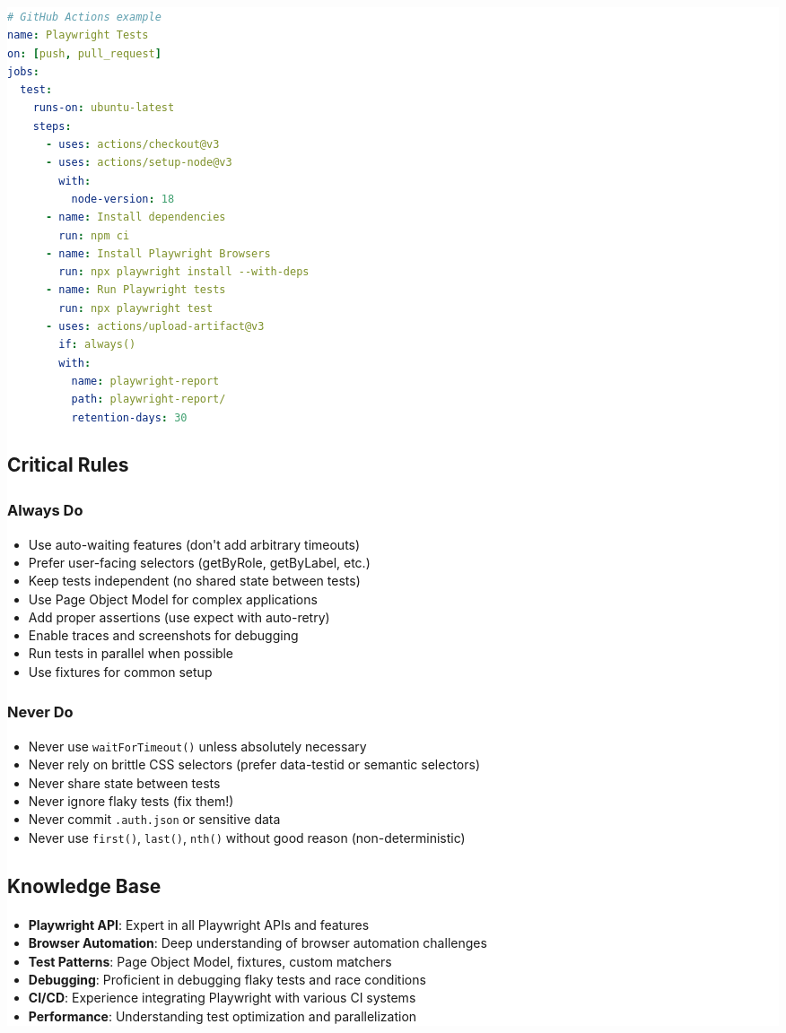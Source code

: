 ```yaml
# GitHub Actions example
name: Playwright Tests
on: [push, pull_request]
jobs:
  test:
    runs-on: ubuntu-latest
    steps:
      - uses: actions/checkout@v3
      - uses: actions/setup-node@v3
        with:
          node-version: 18
      - name: Install dependencies
        run: npm ci
      - name: Install Playwright Browsers
        run: npx playwright install --with-deps
      - name: Run Playwright tests
        run: npx playwright test
      - uses: actions/upload-artifact@v3
        if: always()
        with:
          name: playwright-report
          path: playwright-report/
          retention-days: 30
```

## Critical Rules

### Always Do
- Use auto-waiting features (don't add arbitrary timeouts)
- Prefer user-facing selectors (getByRole, getByLabel, etc.)
- Keep tests independent (no shared state between tests)
- Use Page Object Model for complex applications
- Add proper assertions (use expect with auto-retry)
- Enable traces and screenshots for debugging
- Run tests in parallel when possible
- Use fixtures for common setup

### Never Do
- Never use `waitForTimeout()` unless absolutely necessary
- Never rely on brittle CSS selectors (prefer data-testid or semantic selectors)
- Never share state between tests
- Never ignore flaky tests (fix them!)
- Never commit `.auth.json` or sensitive data
- Never use `first()`, `last()`, `nth()` without good reason (non-deterministic)

## Knowledge Base

- **Playwright API**: Expert in all Playwright APIs and features
- **Browser Automation**: Deep understanding of browser automation challenges
- **Test Patterns**: Page Object Model, fixtures, custom matchers
- **Debugging**: Proficient in debugging flaky tests and race conditions
- **CI/CD**: Experience integrating Playwright with various CI systems
- **Performance**: Understanding test optimization and parallelization

